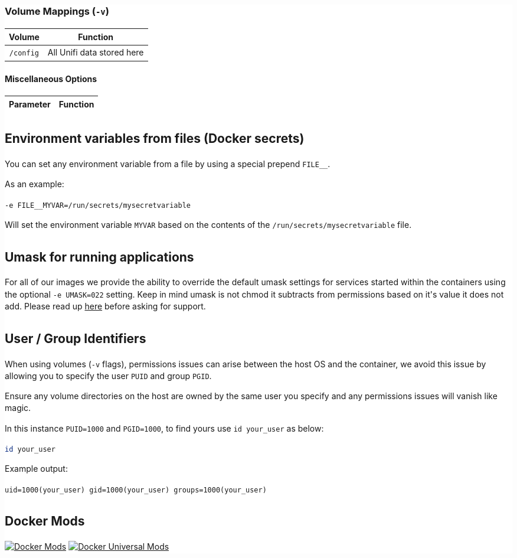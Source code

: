 ### Volume Mappings (`-v`)

| Volume | Function |
| :----: | --- |
| `/config` | All Unifi data stored here |

#### Miscellaneous Options

| Parameter | Function |
| :-----:   | --- |

## Environment variables from files (Docker secrets)

You can set any environment variable from a file by using a special prepend `FILE__`.

As an example:

```bash
-e FILE__MYVAR=/run/secrets/mysecretvariable
```

Will set the environment variable `MYVAR` based on the contents of the `/run/secrets/mysecretvariable` file.

## Umask for running applications

For all of our images we provide the ability to override the default umask settings for services started within the containers using the optional `-e UMASK=022` setting.
Keep in mind umask is not chmod it subtracts from permissions based on it's value it does not add. Please read up [here](https://en.wikipedia.org/wiki/Umask) before asking for support.

## User / Group Identifiers

When using volumes (`-v` flags), permissions issues can arise between the host OS and the container, we avoid this issue by allowing you to specify the user `PUID` and group `PGID`.

Ensure any volume directories on the host are owned by the same user you specify and any permissions issues will vanish like magic.

In this instance `PUID=1000` and `PGID=1000`, to find yours use `id your_user` as below:

```bash
id your_user
```

Example output:

```text
uid=1000(your_user) gid=1000(your_user) groups=1000(your_user)
```

## Docker Mods

[![Docker Mods](https://img.shields.io/badge/dynamic/yaml?color=94398d&labelColor=555555&logoColor=ffffff&style=for-the-badge&label=unifi-network-application&query=%24.mods%5B%27unifi-network-application%27%5D.mod_count&url=https%3A%2F%2Fraw.githubusercontent.com%2Flinuxserver%2Fdocker-mods%2Fmaster%2Fmod-list.yml)](https://mods.linuxserver.io/?mod=unifi-network-application "view available mods for this container.") [![Docker Universal Mods](https://img.shields.io/badge/dynamic/yaml?color=94398d&labelColor=555555&logoColor=ffffff&style=for-the-badge&label=universal&query=%24.mods%5B%27universal%27%5D.mod_count&url=https%3A%2F%2Fraw.githubusercontent.com%2Flinuxserver%2Fdocker-mods%2Fmaster%2Fmod-list.yml)](https://mods.linuxserver.io/?mod=universal "view available universal mods.")
